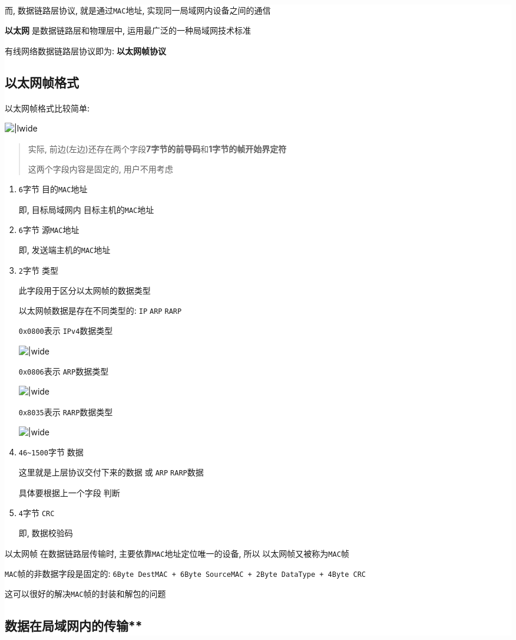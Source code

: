 而, 数据链路层协议, 就是通过`MAC`地址, 实现同一局域网内设备之间的通信

**以太网** 是数据链路层和物理层中, 运用最广泛的一种局域网技术标准

有线网络数据链路层协议即为: **以太网帧协议**

## 以太网帧格式

以太网帧格式比较简单:

![|lwide](https://humid1ch.oss-cn-shanghai.aliyuncs.com/20250722181236930.webp)

> 实际, 前边(左边)还存在两个字段**7字节的前导码**和**1字节的帧开始界定符**
>
> 这两个字段内容是固定的, 用户不用考虑

1. `6`字节 目的`MAC`地址

    即, 目标局域网内 目标主机的`MAC`地址

2. `6`字节 源`MAC`地址

    即, 发送端主机的`MAC`地址

3. `2`字节 类型

    此字段用于区分以太网帧的数据类型

    以太网帧数据是存在不同类型的: `IP` `ARP` `RARP`

    `0x0800`表示 `IPv4`数据类型

    ![|wide](https://humid1ch.oss-cn-shanghai.aliyuncs.com/20250722181239790.webp)

    `0x0806`表示 `ARP`数据类型

    ![|wide](https://humid1ch.oss-cn-shanghai.aliyuncs.com/20250722181241608.webp)

    `0x8035`表示 `RARP`数据类型

    ![|wide](https://humid1ch.oss-cn-shanghai.aliyuncs.com/20250722181243546.webp)

4. `46~1500`字节 数据

    这里就是上层协议交付下来的数据 或 `ARP` `RARP`数据

    具体要根据上一个字段 判断

5. `4`字节 `CRC`

    即, 数据校验码

以太网帧 在数据链路层传输时, 主要依靠`MAC`地址定位唯一的设备, 所以 以太网帧又被称为`MAC`帧

`MAC`帧的非数据字段是固定的: `6Byte DestMAC + 6Byte SourceMAC + 2Byte DataType + 4Byte CRC`

这可以很好的解决`MAC`帧的封装和解包的问题

## 数据在局域网内的传输**
